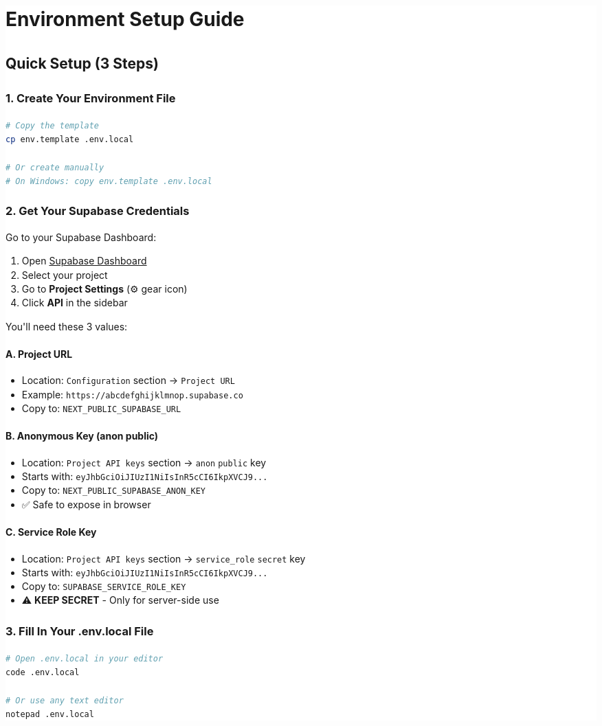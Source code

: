 # Environment Setup Guide

## Quick Setup (3 Steps)

### 1. Create Your Environment File

```bash
# Copy the template
cp env.template .env.local

# Or create manually
# On Windows: copy env.template .env.local
```

### 2. Get Your Supabase Credentials

Go to your Supabase Dashboard:

1. Open [Supabase Dashboard](https://app.supabase.com)
2. Select your project
3. Go to **Project Settings** (⚙️ gear icon)
4. Click **API** in the sidebar

You'll need these 3 values:

#### A. Project URL

- Location: `Configuration` section → `Project URL`
- Example: `https://abcdefghijklmnop.supabase.co`
- Copy to: `NEXT_PUBLIC_SUPABASE_URL`

#### B. Anonymous Key (anon public)

- Location: `Project API keys` section → `anon` `public` key
- Starts with: `eyJhbGciOiJIUzI1NiIsInR5cCI6IkpXVCJ9...`
- Copy to: `NEXT_PUBLIC_SUPABASE_ANON_KEY`
- ✅ Safe to expose in browser

#### C. Service Role Key

- Location: `Project API keys` section → `service_role` `secret` key
- Starts with: `eyJhbGciOiJIUzI1NiIsInR5cCI6IkpXVCJ9...`
- Copy to: `SUPABASE_SERVICE_ROLE_KEY`
- ⚠️ **KEEP SECRET** - Only for server-side use

### 3. Fill In Your .env.local File

```bash
# Open .env.local in your editor
code .env.local

# Or use any text editor
notepad .env.local
```
